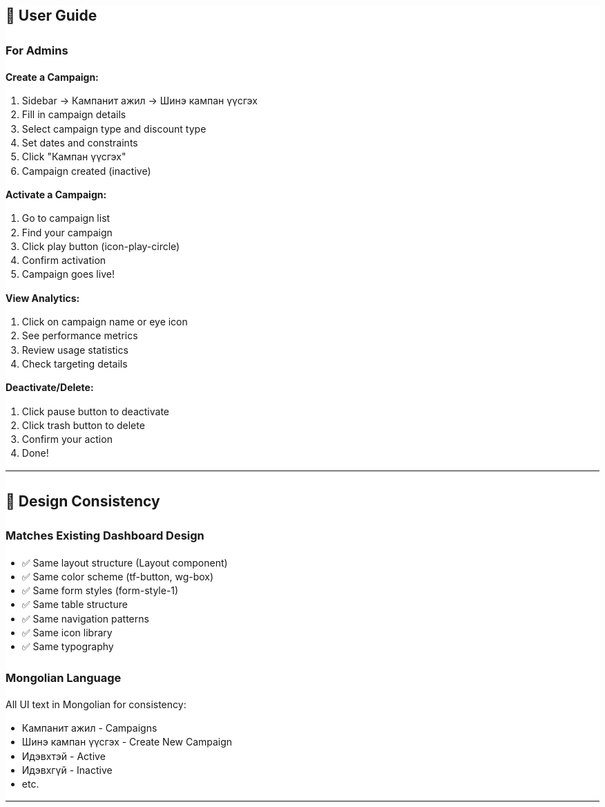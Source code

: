
## 📖 User Guide

### For Admins

**Create a Campaign:**
1. Sidebar → Кампанит ажил → Шинэ кампан үүсгэх
2. Fill in campaign details
3. Select campaign type and discount type
4. Set dates and constraints
5. Click "Кампан үүсгэх"
6. Campaign created (inactive)

**Activate a Campaign:**
1. Go to campaign list
2. Find your campaign
3. Click play button (icon-play-circle)
4. Confirm activation
5. Campaign goes live!

**View Analytics:**
1. Click on campaign name or eye icon
2. See performance metrics
3. Review usage statistics
4. Check targeting details

**Deactivate/Delete:**
1. Click pause button to deactivate
2. Click trash button to delete
3. Confirm your action
4. Done!

---

## 🎨 Design Consistency

### Matches Existing Dashboard Design
- ✅ Same layout structure (Layout component)
- ✅ Same color scheme (tf-button, wg-box)
- ✅ Same form styles (form-style-1)
- ✅ Same table structure
- ✅ Same navigation patterns
- ✅ Same icon library
- ✅ Same typography

### Mongolian Language
All UI text in Mongolian for consistency:
- Кампанит ажил - Campaigns
- Шинэ кампан үүсгэх - Create New Campaign
- Идэвхтэй - Active
- Идэвхгүй - Inactive
- etc.

---